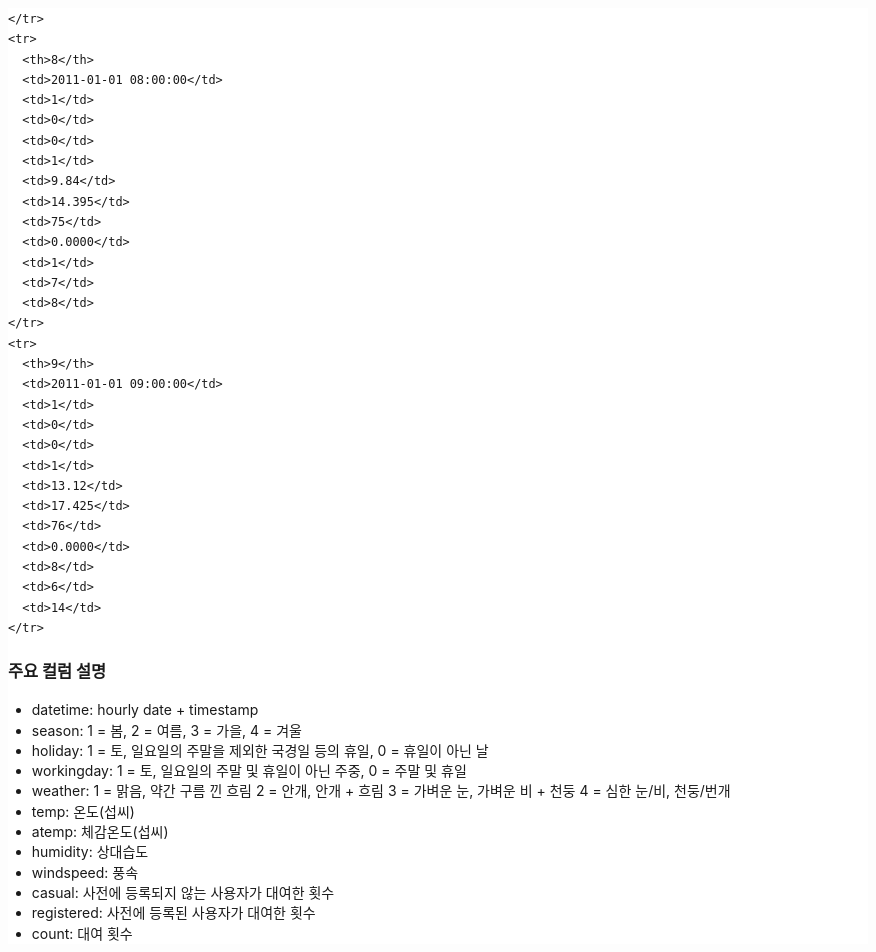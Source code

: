     </tr>
    <tr>
      <th>8</th>
      <td>2011-01-01 08:00:00</td>
      <td>1</td>
      <td>0</td>
      <td>0</td>
      <td>1</td>
      <td>9.84</td>
      <td>14.395</td>
      <td>75</td>
      <td>0.0000</td>
      <td>1</td>
      <td>7</td>
      <td>8</td>
    </tr>
    <tr>
      <th>9</th>
      <td>2011-01-01 09:00:00</td>
      <td>1</td>
      <td>0</td>
      <td>0</td>
      <td>1</td>
      <td>13.12</td>
      <td>17.425</td>
      <td>76</td>
      <td>0.0000</td>
      <td>8</td>
      <td>6</td>
      <td>14</td>
    </tr>
  </tbody>
</table>
</div>



### 주요 컬럼 설명
* datetime: hourly date + timestamp
* season: 1 = 봄, 2 = 여름, 3 = 가을, 4 = 겨울
* holiday: 1 = 토, 일요일의 주말을 제외한 국경일 등의 휴일, 0 = 휴일이 아닌 날
* workingday: 1 = 토, 일요일의 주말 및 휴일이 아닌 주중, 0 = 주말 및 휴일
* weather:
    1 = 맑음, 약간 구름 낀 흐림
    2 = 안개, 안개 + 흐림
    3 = 가벼운 눈, 가벼운 비 + 천둥
    4 = 심한 눈/비, 천둥/번개
* temp: 온도(섭씨)
* atemp: 체감온도(섭씨)
* humidity: 상대습도
* windspeed: 풍속
* casual: 사전에 등록되지 않는 사용자가 대여한 횟수
* registered: 사전에 등록된 사용자가 대여한 횟수
* count: 대여 횟수
